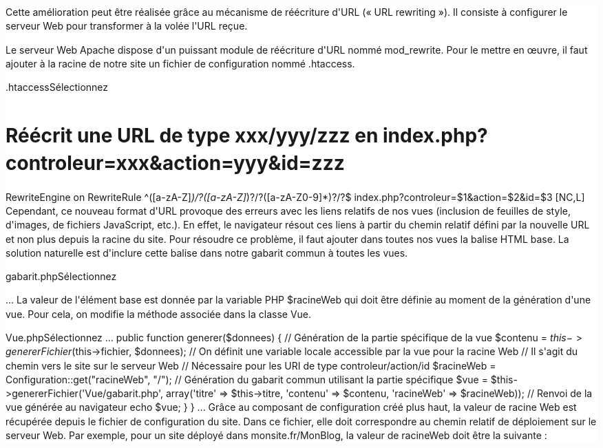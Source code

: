 Cette amélioration peut être réalisée grâce au mécanisme de réécriture d'URL (« URL rewriting »). Il consiste à configurer le serveur Web pour transformer à la volée l'URL reçue.

Le serveur Web Apache dispose d'un puissant module de réécriture d'URL nommé mod_rewrite. Pour le mettre en œuvre, il faut ajouter à la racine de notre site un fichier de configuration nommé .htaccess.

.htaccessSélectionnez
# Réécrit une URL de type xxx/yyy/zzz en index.php?controleur=xxx&action=yyy&id=zzz
RewriteEngine on
RewriteRule ^([a-zA-Z]*)/?([a-zA-Z]*)?/?([a-zA-Z0-9]*)?/?$ index.php?controleur=$1&action=$2&id=$3 [NC,L]
Cependant, ce nouveau format d'URL provoque des erreurs avec les liens relatifs de nos vues (inclusion de feuilles de style, d'images, de fichiers JavaScript, etc.). En effet, le navigateur résout ces liens à partir du chemin relatif défini par la nouvelle URL et non plus depuis la racine du site. Pour résoudre ce problème, il faut ajouter dans toutes nos vues la balise HTML base. La solution naturelle est d'inclure cette balise dans notre gabarit commun à toutes les vues.

gabarit.phpSélectionnez
<!doctype html>
<html lang="fr">
  <head>
    <meta charset="UTF-8" />
    <base href="<?= $racineWeb ?>" >
    ...
La valeur de l'élément base est donnée par la variable PHP $racineWeb qui doit être définie au moment de la génération d'une vue. Pour cela, on modifie la méthode associée dans la classe Vue.

Vue.phpSélectionnez
...
  public function generer($donnees) {
    // Génération de la partie spécifique de la vue
    $contenu = $this->genererFichier($this->fichier, $donnees);
    // On définit une variable locale accessible par la vue pour la racine Web
    // Il s'agit du chemin vers le site sur le serveur Web
    // Nécessaire pour les URI de type controleur/action/id
    $racineWeb = Configuration::get("racineWeb", "/");
    // Génération du gabarit commun utilisant la partie spécifique
    $vue = $this->genererFichier('Vue/gabarit.php',
      array('titre' => $this->titre, 'contenu' => $contenu,
            'racineWeb' => $racineWeb));
    // Renvoi de la vue générée au navigateur
    echo $vue;
  }
  }
...
Grâce au composant de configuration créé plus haut, la valeur de racine Web est récupérée depuis le fichier de configuration du site. Dans ce fichier, elle doit correspondre au chemin relatif de déploiement sur le serveur Web. Par exemple, pour un site déployé dans monsite.fr/MonBlog, la valeur de racineWeb doit être la suivante :
